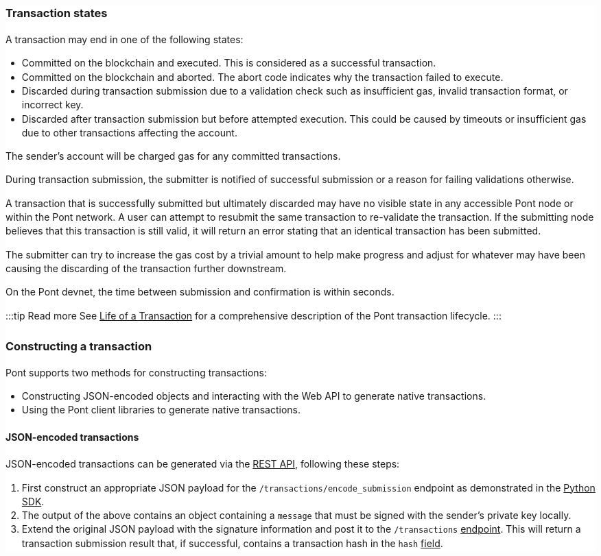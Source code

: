 ### Transaction states

A transaction may end in one of the following states:

* Committed on the blockchain and executed. This is considered as a successful transaction.
* Committed on the blockchain and aborted. The abort code indicates why the transaction failed to execute.
* Discarded during transaction submission due to a validation check such as insufficient gas, invalid transaction format, or incorrect key.
* Discarded after transaction submission but before attempted execution. This could be caused by timeouts or insufficient gas due to other transactions affecting the account.

The sender’s account will be charged gas for any committed transactions.

During transaction submission, the submitter is notified of successful submission or a reason for failing validations otherwise.

A transaction that is successfully submitted but ultimately discarded may have no visible state in any accessible Pont node or within the Pont network. A user can attempt to resubmit the same transaction to re-validate the transaction. If the submitting node believes that this transaction is still valid, it will return an error stating that an identical transaction has been submitted.

The submitter can try to increase the gas cost by a trivial amount to help make progress and adjust for whatever may have been causing the discarding of the transaction further downstream.

On the Pont devnet, the time between submission and confirmation is within seconds.

:::tip Read more
See [Life of a Transaction](/guides/basics-life-of-txn) for a comprehensive description of the Pont transaction lifecycle.
:::

### Constructing a transaction

Pont supports two methods for constructing transactions:

- Constructing JSON-encoded objects and interacting with the Web API to generate native transactions.
- Using the Pont client libraries to generate native transactions.

#### JSON-encoded transactions

JSON-encoded transactions can be generated via the [REST API](https://fullnode.devnet.pontlabs.com/v1/spec#/), following these steps:

1. First construct an appropriate JSON payload for the `/transactions/encode_submission` endpoint as demonstrated in the [Python SDK](https://github.com/aptos-labs/pont-core/blob/b0fe7ea6687e9c180ebdbac8d8eb984d11d7e4d4/ecosystem/python/sdk/pont_sdk/client.py#L128).
1. The output of the above contains an object containing a `message` that must be signed with the sender’s private key locally.
1. Extend the original JSON payload with the signature information and post it to the `/transactions` [endpoint](https://github.com/aptos-labs/pont-core/blob/b0fe7ea6687e9c180ebdbac8d8eb984d11d7e4d4/ecosystem/python/sdk/pont_sdk/client.py#L142). This will return a transaction submission result that, if successful, contains a transaction hash in the `hash` [field](https://github.com/aptos-labs/pont-core/blob/b0fe7ea6687e9c180ebdbac8d8eb984d11d7e4d4/ecosystem/python/sdk/pont_sdk/client.py#L145).
